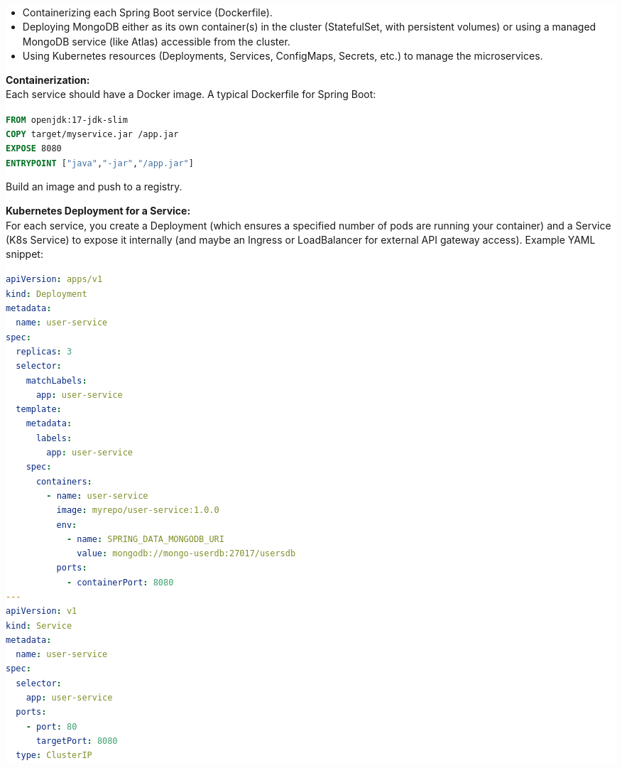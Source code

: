 - Containerizing each Spring Boot service (Dockerfile).
- Deploying MongoDB either as its own container(s) in the cluster (StatefulSet, with persistent volumes) or using a managed MongoDB service (like Atlas) accessible from the cluster.
- Using Kubernetes resources (Deployments, Services, ConfigMaps, Secrets, etc.) to manage the microservices.

**Containerization:**  
Each service should have a Docker image. A typical Dockerfile for Spring Boot:

```dockerfile
FROM openjdk:17-jdk-slim
COPY target/myservice.jar /app.jar
EXPOSE 8080
ENTRYPOINT ["java","-jar","/app.jar"]
```

Build an image and push to a registry.

**Kubernetes Deployment for a Service:**  
For each service, you create a Deployment (which ensures a specified number of pods are running your container) and a Service (K8s Service) to expose it internally (and maybe an Ingress or LoadBalancer for external API gateway access).
Example YAML snippet:

```yaml
apiVersion: apps/v1
kind: Deployment
metadata:
  name: user-service
spec:
  replicas: 3
  selector:
    matchLabels:
      app: user-service
  template:
    metadata:
      labels:
        app: user-service
    spec:
      containers:
        - name: user-service
          image: myrepo/user-service:1.0.0
          env:
            - name: SPRING_DATA_MONGODB_URI
              value: mongodb://mongo-userdb:27017/usersdb
          ports:
            - containerPort: 8080
---
apiVersion: v1
kind: Service
metadata:
  name: user-service
spec:
  selector:
    app: user-service
  ports:
    - port: 80
      targetPort: 8080
  type: ClusterIP
```
